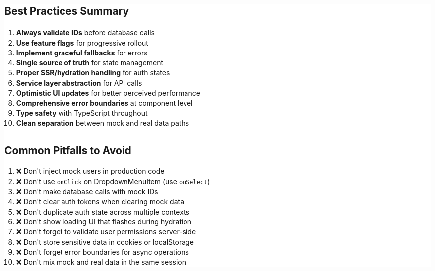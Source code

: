 ## Best Practices Summary

1. **Always validate IDs** before database calls
2. **Use feature flags** for progressive rollout
3. **Implement graceful fallbacks** for errors
4. **Single source of truth** for state management
5. **Proper SSR/hydration handling** for auth states
6. **Service layer abstraction** for API calls
7. **Optimistic UI updates** for better perceived performance
8. **Comprehensive error boundaries** at component level
9. **Type safety** with TypeScript throughout
10. **Clean separation** between mock and real data paths

## Common Pitfalls to Avoid

1. ❌ Don't inject mock users in production code
2. ❌ Don't use `onClick` on DropdownMenuItem (use `onSelect`)
3. ❌ Don't make database calls with mock IDs
4. ❌ Don't clear auth tokens when clearing mock data
5. ❌ Don't duplicate auth state across multiple contexts
6. ❌ Don't show loading UI that flashes during hydration
7. ❌ Don't forget to validate user permissions server-side
8. ❌ Don't store sensitive data in cookies or localStorage
9. ❌ Don't forget error boundaries for async operations
10. ❌ Don't mix mock and real data in the same session